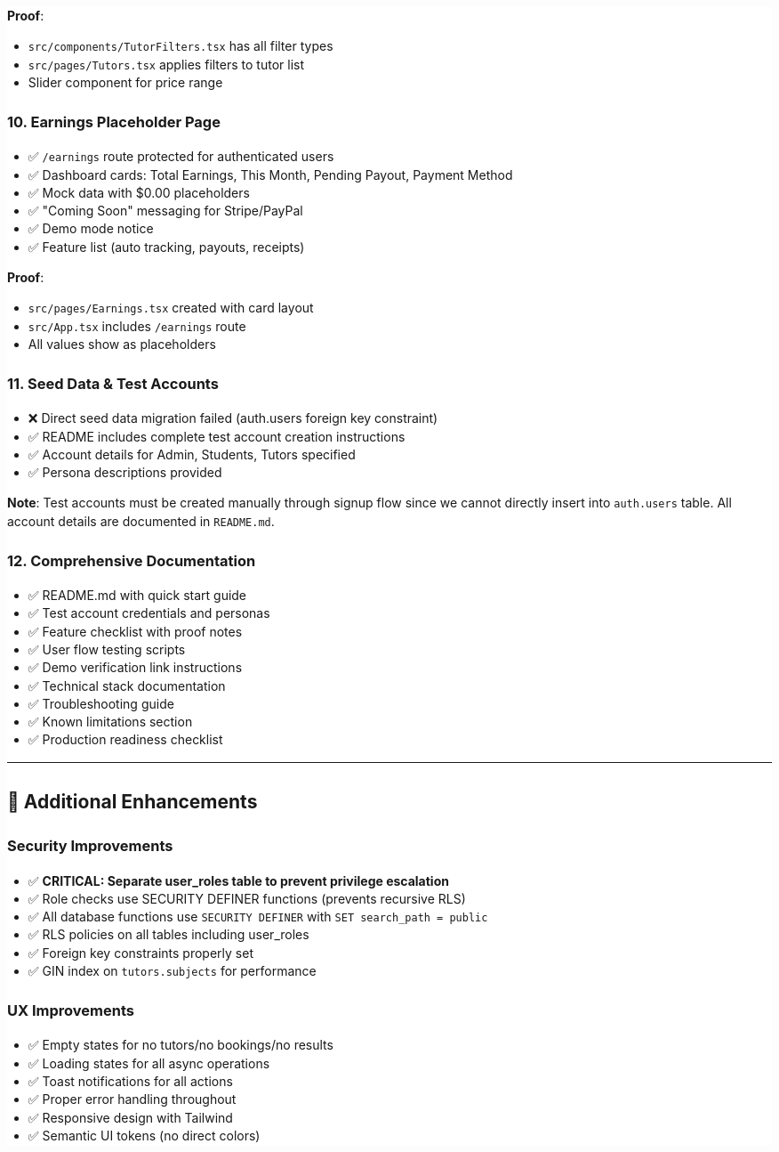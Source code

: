 **Proof**:
- `src/components/TutorFilters.tsx` has all filter types
- `src/pages/Tutors.tsx` applies filters to tutor list
- Slider component for price range

### 10. Earnings Placeholder Page
- ✅ `/earnings` route protected for authenticated users
- ✅ Dashboard cards: Total Earnings, This Month, Pending Payout, Payment Method
- ✅ Mock data with $0.00 placeholders
- ✅ "Coming Soon" messaging for Stripe/PayPal
- ✅ Demo mode notice
- ✅ Feature list (auto tracking, payouts, receipts)

**Proof**:
- `src/pages/Earnings.tsx` created with card layout
- `src/App.tsx` includes `/earnings` route
- All values show as placeholders

### 11. Seed Data & Test Accounts
- ❌ Direct seed data migration failed (auth.users foreign key constraint)
- ✅ README includes complete test account creation instructions
- ✅ Account details for Admin, Students, Tutors specified
- ✅ Persona descriptions provided

**Note**: Test accounts must be created manually through signup flow since we cannot directly insert into `auth.users` table. All account details are documented in `README.md`.

### 12. Comprehensive Documentation
- ✅ README.md with quick start guide
- ✅ Test account credentials and personas
- ✅ Feature checklist with proof notes
- ✅ User flow testing scripts
- ✅ Demo verification link instructions
- ✅ Technical stack documentation
- ✅ Troubleshooting guide
- ✅ Known limitations section
- ✅ Production readiness checklist

---

## 🔧 Additional Enhancements

### Security Improvements
- ✅ **CRITICAL: Separate user_roles table to prevent privilege escalation**
- ✅ Role checks use SECURITY DEFINER functions (prevents recursive RLS)
- ✅ All database functions use `SECURITY DEFINER` with `SET search_path = public`
- ✅ RLS policies on all tables including user_roles
- ✅ Foreign key constraints properly set
- ✅ GIN index on `tutors.subjects` for performance

### UX Improvements
- ✅ Empty states for no tutors/no bookings/no results
- ✅ Loading states for all async operations
- ✅ Toast notifications for all actions
- ✅ Proper error handling throughout
- ✅ Responsive design with Tailwind
- ✅ Semantic UI tokens (no direct colors)
